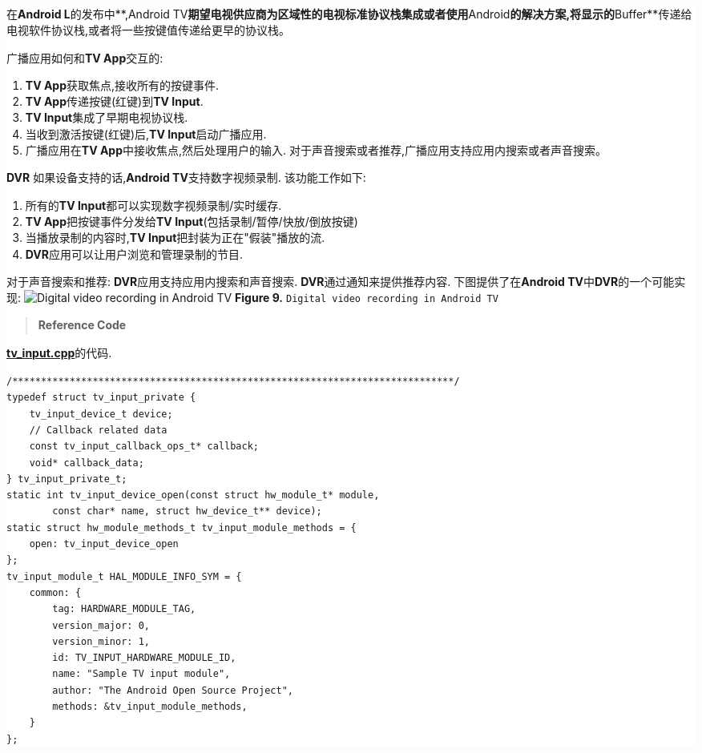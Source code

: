 在**Android L**的发布中**,Android TV**期望电视供应商为区域性的电视标准协议栈集成或者使用**Android**的解决方案,将显示的**Buffer**传递给电视软件协议栈,或者将一些按键值传递给更早的协议栈。

广播应用如何和**TV App**交互的:

 1. **TV App**获取焦点,接收所有的按键事件.
 2. **TV App**传递按键(红键)到**TV Input**.
 3. **TV Input**集成了早期电视协议栈.
 4. 当收到激活按键(红键)后,**TV Input**启动广播应用.
 5. 广播应用在**TV App**中接收焦点,然后处理用户的输入.
对于声音搜索或者推荐,广播应用支持应用内搜索或者声音搜索。

**DVR**
如果设备支持的话,**Android TV**支持数字视频录制. 该功能工作如下:
 1. 所有的**TV Input**都可以实现数字视频录制/实时缓存.
 2. **TV App**把按键事件分发给**TV Input**(包括录制/暂停/快放/倒放按键)
 3. 当播放录制的内容时,**TV Input**把封装为正在"假装"播放的流.
 4. **DVR**应用可以让用户浏览和管理录制的节目.

对于声音搜索和推荐:
**DVR**应用支持应用内搜索和声音搜索.
**DVR**通过通知来提供推荐内容.
下图提供了在**Android TV**中**DVR**的一个可能实现:
![Digital video recording in Android TV](http://source.android.com/devices/tv/images/TV_Input_DVR.png)
**Figure 9.** `Digital video recording in Android TV`


> **Reference Code**

[**tv_input.cpp**](https://android.googlesource.com/platform/hardware/libhardware/+/android-cts-6.0_r1/modules/tv_input/tv_input.cpp)的代码.

    /*****************************************************************************/
    typedef struct tv_input_private {
        tv_input_device_t device;
        // Callback related data
        const tv_input_callback_ops_t* callback;
        void* callback_data;
    } tv_input_private_t;
    static int tv_input_device_open(const struct hw_module_t* module,
            const char* name, struct hw_device_t** device);
    static struct hw_module_methods_t tv_input_module_methods = {
        open: tv_input_device_open
    };
    tv_input_module_t HAL_MODULE_INFO_SYM = {
        common: {
            tag: HARDWARE_MODULE_TAG,
            version_major: 0,
            version_minor: 1,
            id: TV_INPUT_HARDWARE_MODULE_ID,
            name: "Sample TV input module",
            author: "The Android Open Source Project",
            methods: &tv_input_module_methods,
        }
    };
